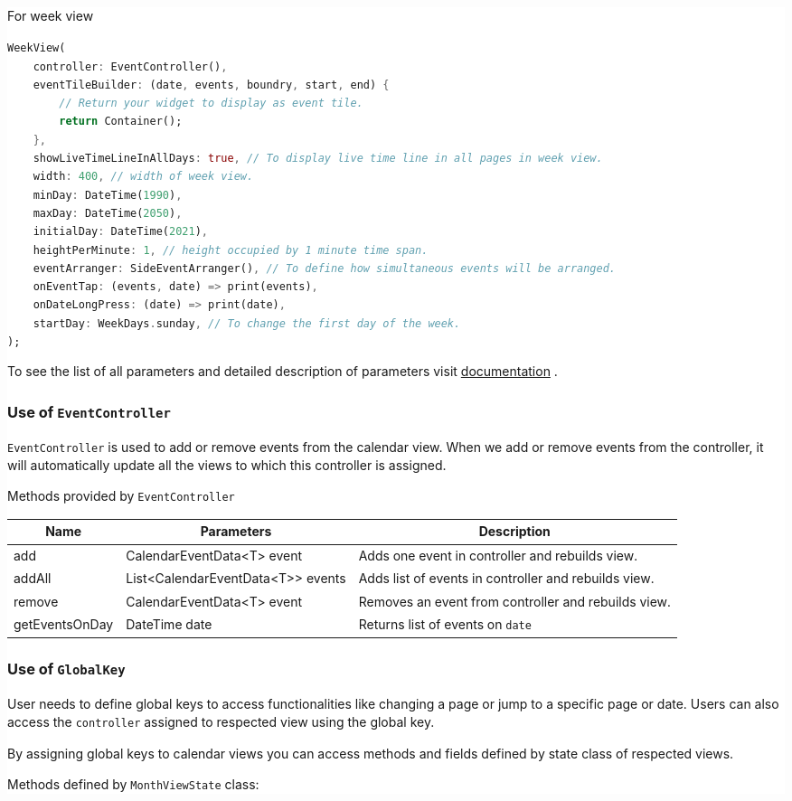 For week view

```dart
WeekView(
    controller: EventController(),
    eventTileBuilder: (date, events, boundry, start, end) {
        // Return your widget to display as event tile.
        return Container();
    },
    showLiveTimeLineInAllDays: true, // To display live time line in all pages in week view.
    width: 400, // width of week view.
    minDay: DateTime(1990),
    maxDay: DateTime(2050),
    initialDay: DateTime(2021),
    heightPerMinute: 1, // height occupied by 1 minute time span.
    eventArranger: SideEventArranger(), // To define how simultaneous events will be arranged.
    onEventTap: (events, date) => print(events),
    onDateLongPress: (date) => print(date),
    startDay: WeekDays.sunday, // To change the first day of the week.
);
```

To see the list of all parameters and detailed description of parameters
visit [documentation](https://pub.dev/documentation/calendar_view/latest/calendar_view/calendar_view-library.html)
.

### Use of `EventController`

`EventController` is used to add or remove events from the calendar view. When we add or remove
events from the controller, it will automatically update all the views to which this controller is
assigned.

Methods provided by `EventController`

| Name           | Parameters | Description |
|----------------|-----------|--------------|
| add            |CalendarEventData\<T\> event | Adds one event in controller and rebuilds view. |
| addAll         | List\<CalendarEventData\<T\>\> events | Adds list of events in controller and rebuilds view. |
| remove         | CalendarEventData\<T\> event | Removes an event from controller and rebuilds view. |
| getEventsOnDay | DateTime date | Returns list of events on `date` |

### Use of `GlobalKey`

User needs to define global keys to access functionalities like changing a page or jump to a
specific page or date. Users can also access the `controller` assigned to respected view using the
global key.

By assigning global keys to calendar views you can access methods and fields defined by state class
of respected views.

Methods defined by `MonthViewState` class:
